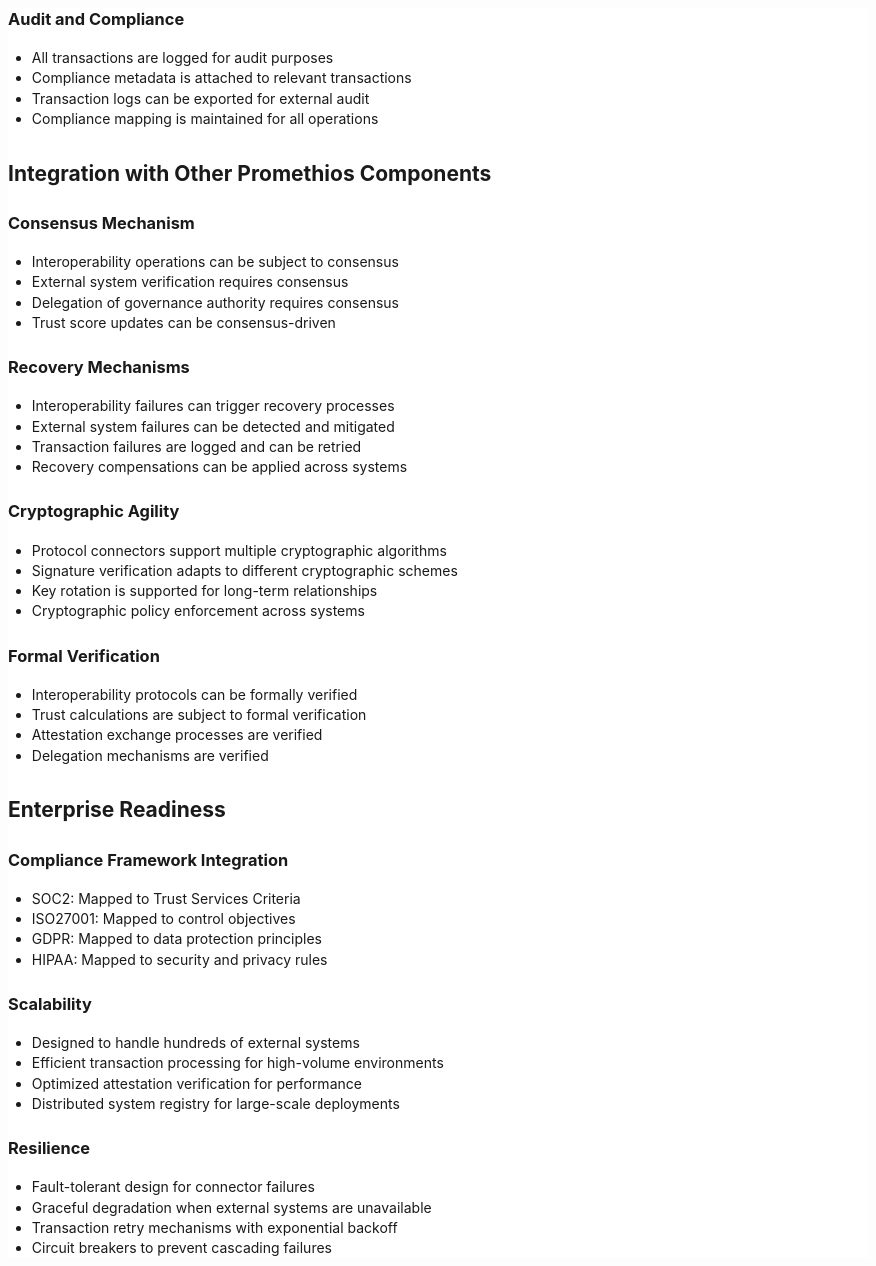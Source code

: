 ### Audit and Compliance
- All transactions are logged for audit purposes
- Compliance metadata is attached to relevant transactions
- Transaction logs can be exported for external audit
- Compliance mapping is maintained for all operations

## Integration with Other Promethios Components

### Consensus Mechanism
- Interoperability operations can be subject to consensus
- External system verification requires consensus
- Delegation of governance authority requires consensus
- Trust score updates can be consensus-driven

### Recovery Mechanisms
- Interoperability failures can trigger recovery processes
- External system failures can be detected and mitigated
- Transaction failures are logged and can be retried
- Recovery compensations can be applied across systems

### Cryptographic Agility
- Protocol connectors support multiple cryptographic algorithms
- Signature verification adapts to different cryptographic schemes
- Key rotation is supported for long-term relationships
- Cryptographic policy enforcement across systems

### Formal Verification
- Interoperability protocols can be formally verified
- Trust calculations are subject to formal verification
- Attestation exchange processes are verified
- Delegation mechanisms are verified

## Enterprise Readiness

### Compliance Framework Integration
- SOC2: Mapped to Trust Services Criteria
- ISO27001: Mapped to control objectives
- GDPR: Mapped to data protection principles
- HIPAA: Mapped to security and privacy rules

### Scalability
- Designed to handle hundreds of external systems
- Efficient transaction processing for high-volume environments
- Optimized attestation verification for performance
- Distributed system registry for large-scale deployments

### Resilience
- Fault-tolerant design for connector failures
- Graceful degradation when external systems are unavailable
- Transaction retry mechanisms with exponential backoff
- Circuit breakers to prevent cascading failures
